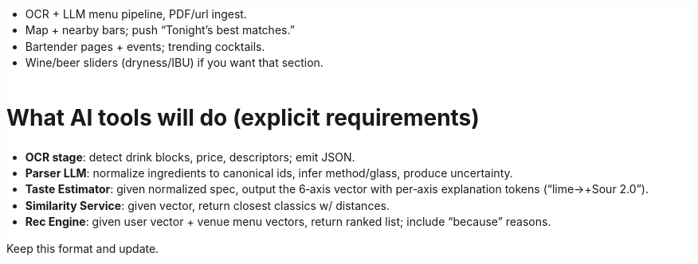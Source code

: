 * OCR + LLM menu pipeline, PDF/url ingest.
* Map + nearby bars; push “Tonight’s best matches.”
* Bartender pages + events; trending cocktails.
* Wine/beer sliders (dryness/IBU) if you want that section.

# What AI tools will do (explicit requirements)

* **OCR stage**: detect drink blocks, price, descriptors; emit JSON.
* **Parser LLM**: normalize ingredients to canonical ids, infer method/glass, produce uncertainty.
* **Taste Estimator**: given normalized spec, output the 6‑axis vector with per‑axis explanation tokens (“lime→+Sour 2.0”).
* **Similarity Service**: given vector, return closest classics w/ distances.
* **Rec Engine**: given user vector + venue menu vectors, return ranked list; include “because” reasons.

Keep this format and update.
